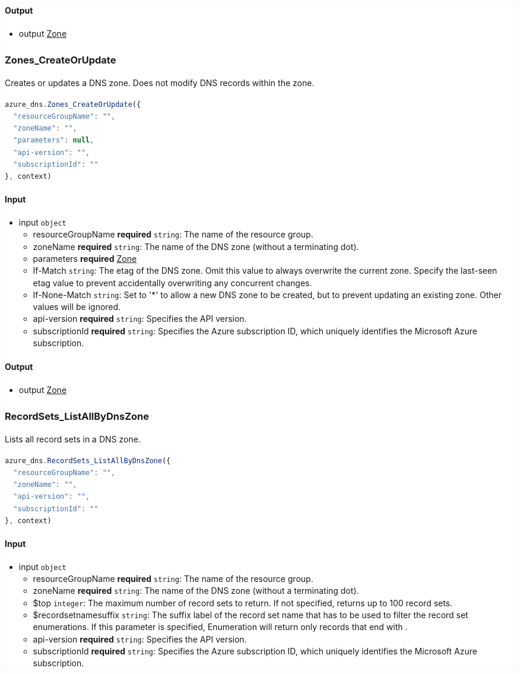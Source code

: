 #### Output
* output [Zone](#zone)

### Zones_CreateOrUpdate
Creates or updates a DNS zone. Does not modify DNS records within the zone.


```js
azure_dns.Zones_CreateOrUpdate({
  "resourceGroupName": "",
  "zoneName": "",
  "parameters": null,
  "api-version": "",
  "subscriptionId": ""
}, context)
```

#### Input
* input `object`
  * resourceGroupName **required** `string`: The name of the resource group.
  * zoneName **required** `string`: The name of the DNS zone (without a terminating dot).
  * parameters **required** [Zone](#zone)
  * If-Match `string`: The etag of the DNS zone. Omit this value to always overwrite the current zone. Specify the last-seen etag value to prevent accidentally overwriting any concurrent changes.
  * If-None-Match `string`: Set to '*' to allow a new DNS zone to be created, but to prevent updating an existing zone. Other values will be ignored.
  * api-version **required** `string`: Specifies the API version.
  * subscriptionId **required** `string`: Specifies the Azure subscription ID, which uniquely identifies the Microsoft Azure subscription.

#### Output
* output [Zone](#zone)

### RecordSets_ListAllByDnsZone
Lists all record sets in a DNS zone.


```js
azure_dns.RecordSets_ListAllByDnsZone({
  "resourceGroupName": "",
  "zoneName": "",
  "api-version": "",
  "subscriptionId": ""
}, context)
```

#### Input
* input `object`
  * resourceGroupName **required** `string`: The name of the resource group.
  * zoneName **required** `string`: The name of the DNS zone (without a terminating dot).
  * $top `integer`: The maximum number of record sets to return. If not specified, returns up to 100 record sets.
  * $recordsetnamesuffix `string`: The suffix label of the record set name that has to be used to filter the record set enumerations. If this parameter is specified, Enumeration will return only records that end with .<recordSetNameSuffix>
  * api-version **required** `string`: Specifies the API version.
  * subscriptionId **required** `string`: Specifies the Azure subscription ID, which uniquely identifies the Microsoft Azure subscription.
